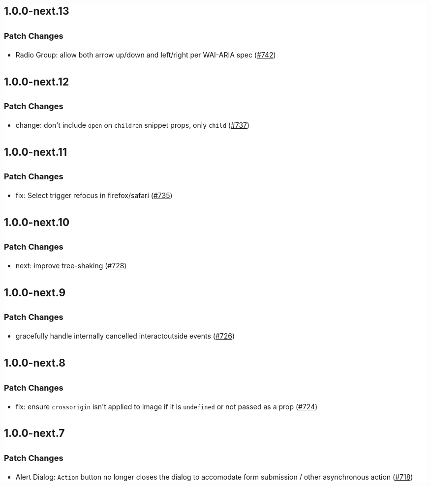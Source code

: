 ## 1.0.0-next.13

### Patch Changes

-   Radio Group: allow both arrow up/down and left/right per WAI-ARIA spec ([#742](https://github.com/huntabyte/bits-ui/pull/742))

## 1.0.0-next.12

### Patch Changes

-   change: don't include `open` on `children` snippet props, only `child` ([#737](https://github.com/huntabyte/bits-ui/pull/737))

## 1.0.0-next.11

### Patch Changes

-   fix: Select trigger refocus in firefox/safari ([#735](https://github.com/huntabyte/bits-ui/pull/735))

## 1.0.0-next.10

### Patch Changes

-   next: improve tree-shaking ([#728](https://github.com/huntabyte/bits-ui/pull/728))

## 1.0.0-next.9

### Patch Changes

-   gracefully handle internally cancelled interactoutside events ([#726](https://github.com/huntabyte/bits-ui/pull/726))

## 1.0.0-next.8

### Patch Changes

-   fix: ensure `crossorigin` isn't applied to image if it is `undefined` or not passed as a prop ([#724](https://github.com/huntabyte/bits-ui/pull/724))

## 1.0.0-next.7

### Patch Changes

-   Alert Dialog: `Action` button no longer closes the dialog to accomodate form submission / other asynchronous action ([#718](https://github.com/huntabyte/bits-ui/pull/718))
